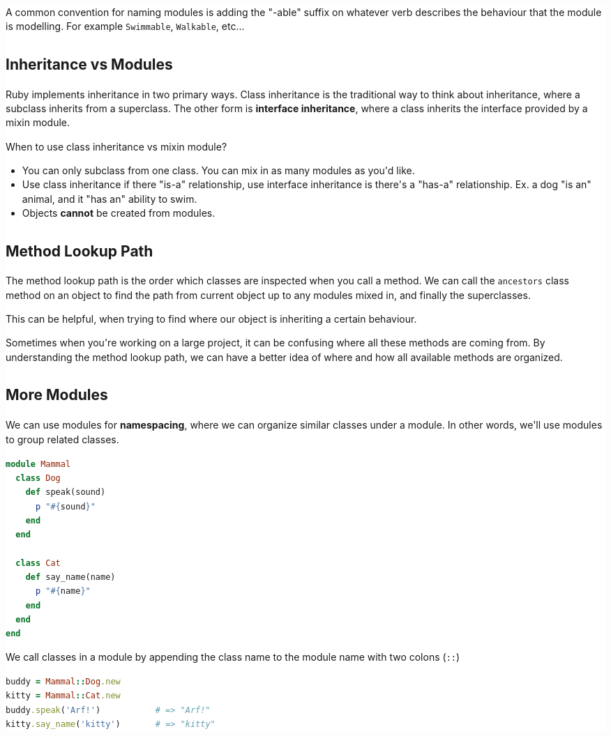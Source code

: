 A common convention for naming modules is adding the "-able" suffix on whatever verb describes the behaviour that the module is modelling. For example `Swimmable`, `Walkable`, etc...

## Inheritance vs Modules

Ruby implements inheritance in two primary ways. Class inheritance is the traditional way to think about inheritance, where a subclass inherits from a superclass. The other form is **interface inheritance**, where a class inherits the interface provided by a mixin module.

When to use class inheritance vs mixin module?
  - You can only subclass from one class. You can mix in as many modules as you'd like.
  - Use class inheritance if there "is-a" relationship, use interface inheritance is there's a "has-a" relationship. Ex. a dog "is an" animal, and it "has an" ability to swim.
  - Objects **cannot** be created from modules.

## Method Lookup Path

The method lookup path is the order which classes are inspected when you call a method. We can call the `ancestors` class method on an object to find the path from current object up to any modules mixed in, and finally the superclasses.

This can be helpful, when trying to find where our object is inheriting a certain behaviour.

Sometimes when you're working on a large project, it can be confusing where all these methods are coming from. By understanding the method lookup path, we can have a better idea of where and how all available methods are organized.

## More Modules

We can use modules for **namespacing**, where we can organize similar classes under a module. In other words, we'll use modules to group related classes.

```ruby
module Mammal
  class Dog
    def speak(sound)
      p "#{sound}"
    end
  end

  class Cat
    def say_name(name)
      p "#{name}"
    end
  end
end
```

We call classes in a module by appending the class name to the module name with two colons (`::`)

```ruby
buddy = Mammal::Dog.new
kitty = Mammal::Cat.new
buddy.speak('Arf!')           # => "Arf!"
kitty.say_name('kitty')       # => "kitty"
```
